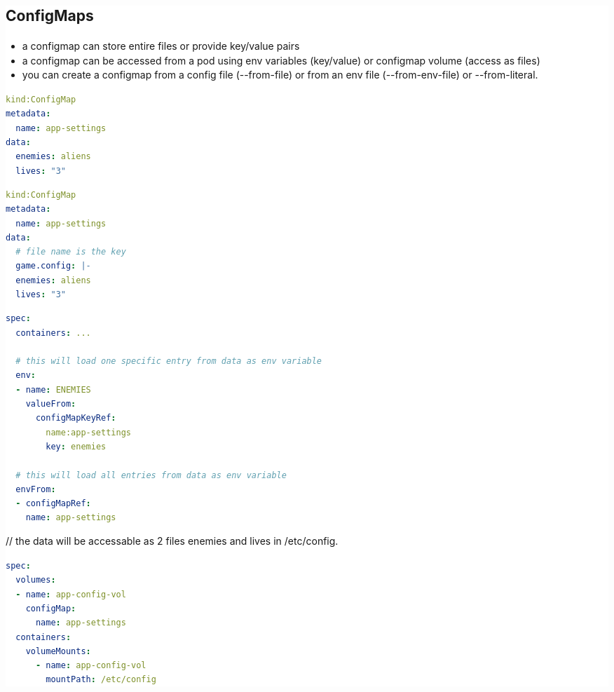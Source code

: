 ## ConfigMaps
- a configmap can store entire files or provide key/value pairs
- a configmap can be accessed from a pod using env variables (key/value) or configmap volume (access as files)
- you can create a configmap from a config file (--from-file) or from an env file (--from-env-file) or --from-literal.

```yaml
kind:ConfigMap
metadata:
  name: app-settings
data:
  enemies: aliens
  lives: "3"  
```

```yaml
kind:ConfigMap
metadata:
  name: app-settings
data:
  # file name is the key
  game.config: |-
  enemies: aliens
  lives: "3"  
```

```yaml
spec:
  containers: ...

  # this will load one specific entry from data as env variable
  env:
  - name: ENEMIES
    valueFrom:
      configMapKeyRef:
        name:app-settings
        key: enemies

  # this will load all entries from data as env variable
  envFrom:
  - configMapRef:
    name: app-settings
```

// the data will be accessable as 2 files enemies and lives in /etc/config.
```yaml
spec:
  volumes:
  - name: app-config-vol
    configMap:
      name: app-settings
  containers:
    volumeMounts:
      - name: app-config-vol
        mountPath: /etc/config
```
